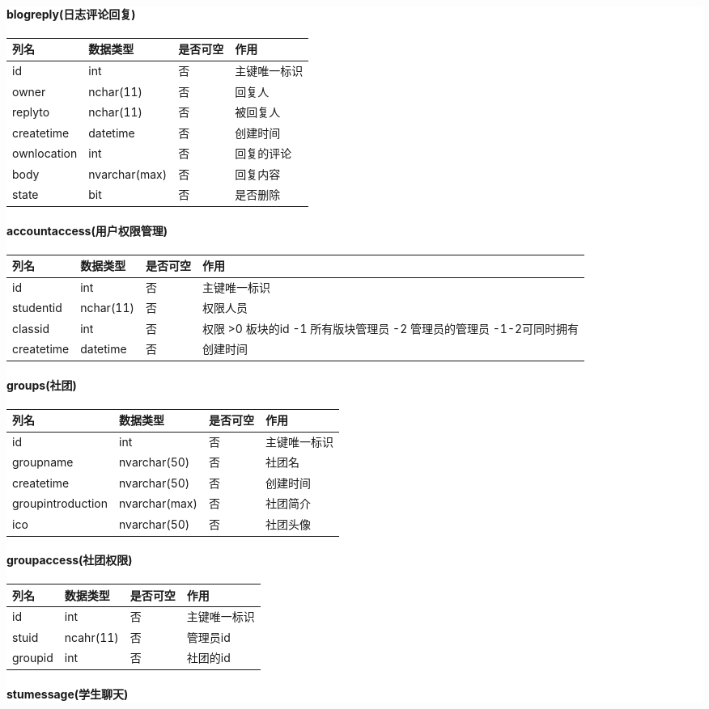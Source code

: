#### blogreply(日志评论回复)

|列名|数据类型|是否可空|作用|
|:---------|:----------|:----------|:-----------|
|id|int|否|主键唯一标识|
|owner|nchar(11)|否|回复人|
|replyto|nchar(11)|否|被回复人|
|createtime|datetime|否|创建时间|
|ownlocation|int|否|回复的评论|
|body|nvarchar(max)|否|回复内容|
|state|bit|否|是否删除|

#### accountaccess(用户权限管理)

|列名|数据类型|是否可空|作用|
|:---------|:----------|:----------|:-----------|
|id|int|否|主键唯一标识|
|studentid|nchar(11)|否|权限人员|
|classid|int|否|权限  >0 板块的id  -1 所有版块管理员  -2 管理员的管理员 -1-2可同时拥有|
|createtime|datetime|否|创建时间|

#### groups(社团)

|列名|数据类型|是否可空|作用|
|:---------|:----------|:----------|:-----------|
|id|int|否|主键唯一标识|
|groupname|nvarchar(50)|否|社团名|
|createtime|nvarchar(50)|否|创建时间|
|groupintroduction|nvarchar(max)|否|社团简介|
|ico|nvarchar(50)|否|社团头像|

#### groupaccess(社团权限)

|列名|数据类型|是否可空|作用|
|:---------|:----------|:----------|:-----------|
|id|int|否|主键唯一标识|
|stuid|ncahr(11)|否|管理员id|
|groupid|int|否|社团的id|

#### stumessage(学生聊天)
